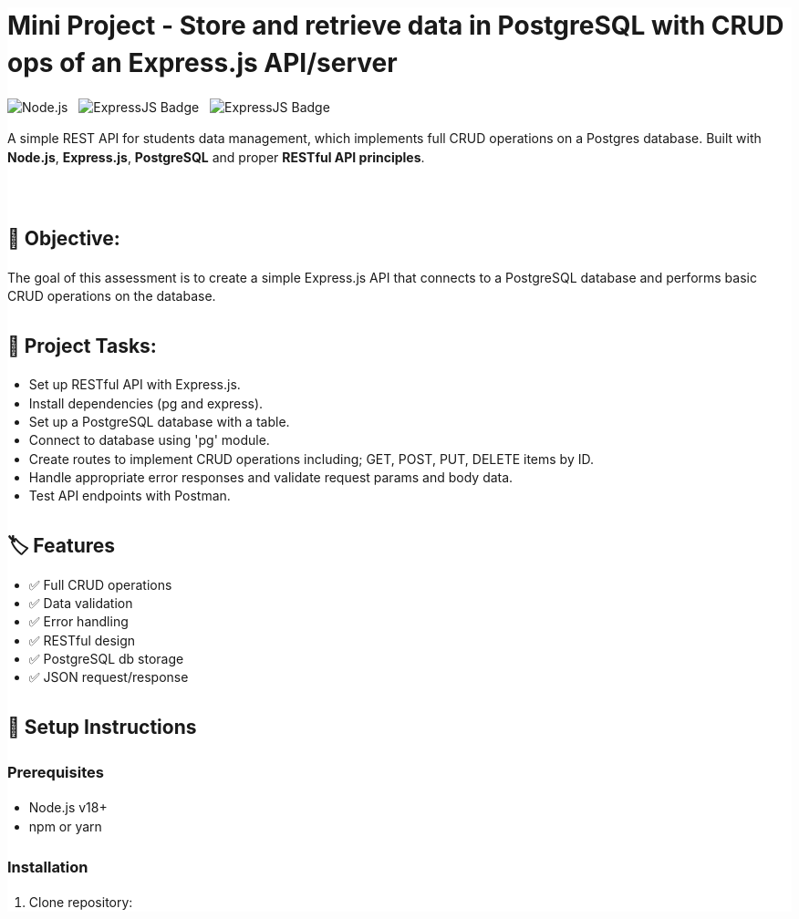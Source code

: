 # Mini Project - Store and retrieve data in PostgreSQL with CRUD ops of an Express.js API/server

![Node.js](https://img.shields.io/badge/Node.js-43853D?style=flat&labelColor=black&logo=node.js&logoColor=white) &nbsp;
![ExpressJS Badge](https://img.shields.io/badge/Express.js-404D59?style=flat&labelColor=black&logo=express&logoColor=FF781F) &nbsp;
![ExpressJS Badge](https://img.shields.io/badge/PostgreSQL-316192?logo=postgresql&logoColor=white)

A simple REST API for students data management, which implements full CRUD operations on a Postgres database. Built with **Node.js**, **Express.js**, **PostgreSQL** and proper **RESTful API principles**.

<br>

##

## 🎯 Objective:

The goal of this assessment is to create a simple Express.js API that connects to a PostgreSQL database and performs basic CRUD operations on the database.

## 📌 Project Tasks:

- Set up RESTful API with Express.js.
- Install dependencies (pg and express).
- Set up a PostgreSQL database with a table.
- Connect to database using 'pg' module.
- Create routes to implement CRUD operations including; GET, POST, PUT, DELETE items by ID.
- Handle appropriate error responses and validate request params and body data.
- Test API endpoints with Postman.

## 🏷️ Features

- ✅ Full CRUD operations
- ✅ Data validation
- ✅ Error handling
- ✅ RESTful design
- ✅ PostgreSQL db storage
- ✅ JSON request/response

## 🚀 Setup Instructions

### Prerequisites

- Node.js v18+
- npm or yarn

### Installation

1. Clone repository:

